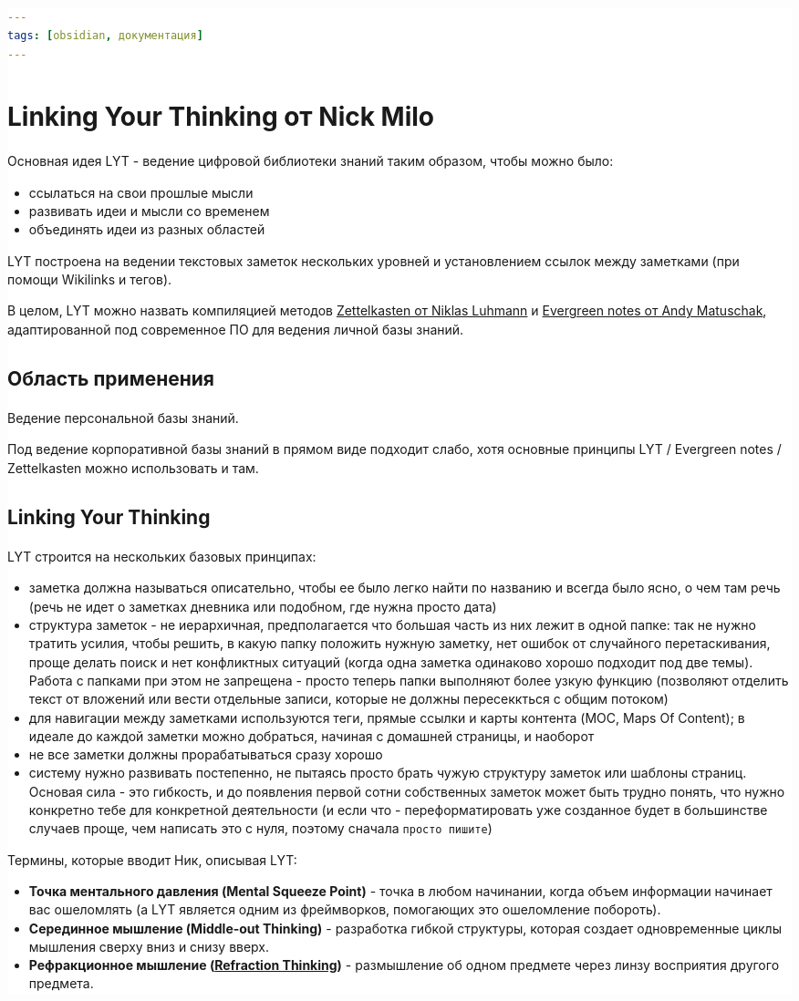 ```yaml
---
tags: [obsidian, документация]
---
```

# Linking Your Thinking от Nick Milo

Основная идея LYT - ведение цифровой библиотеки знаний таким образом, чтобы можно было:

-   ссылаться на свои прошлые мысли
-   развивать идеи и мысли со временем
-   объединять идеи из разных областей

LYT построена на ведении текстовых заметок нескольких уровней и установлением ссылок между заметками (при помощи Wikilinks и тегов).

В целом, LYT можно назвать компиляцией методов [Zettelkasten от Niklas Luhmann](https://publish.obsidian.md/ryjjin/Zettelkasten+%D0%BE%D1%82+Niklas+Luhmann) и [Evergreen notes от Andy Matuschak](https://publish.obsidian.md/ryjjin/Evergreen+notes+%D0%BE%D1%82+Andy+Matuschak), адаптированной под современное ПО для ведения личной базы знаний.

## Область применения

Ведение персональной базы знаний.

Под ведение корпоративной базы знаний в прямом виде подходит слабо, хотя основные принципы LYT / Evergreen notes / Zettelkasten можно использовать и там.

## Linking Your Thinking

LYT строится на нескольких базовых принципах:

-   заметка должна называться описательно, чтобы ее было легко найти по названию и всегда было ясно, о чем там речь (речь не идет о заметках дневника или подобном, где нужна просто дата)
-   структура заметок - не иерархичная, предполагается что большая часть из них лежит в одной папке: так не нужно тратить усилия, чтобы решить, в какую папку положить нужную заметку, нет ошибок от случайного перетаскивания, проще делать поиск и нет конфликтных ситуаций (когда одна заметка одинаково хорошо подходит под две темы). Работа с папками при этом не запрещена - просто теперь папки выполняют более узкую функцию (позволяют отделить текст от вложений или вести отдельные записи, которые не должны пересеккться с общим потоком)
-   для навигации между заметками используются теги, прямые ссылки и карты контента (MOC, Maps Of Content); в идеале до каждой заметки можно добраться, начиная с домашней страницы, и наоборот
-   не все заметки должны прорабатываться сразу хорошо
-   систему нужно развивать постепенно, не пытаясь просто брать чужую структуру заметок или шаблоны страниц. Основая сила - это гибкость, и до появления первой сотни собственных заметок может быть трудно понять, что нужно конкретно тебе для конкретной деятельности (и если что - переформатировать уже созданное будет в большинстве случаев проще, чем написать это с нуля, поэтому сначала `просто пишите`)

Термины, которые вводит Ник, описывая LYT:

-   **Точка ментального давления (Mental Squeeze Point)** \- точка в любом начинании, когда объем информации начинает вас ошеломлять (а LYT является одним из фреймворков, помогающих это ошеломление побороть).
-   **Серединное мышление (Middle-out Thinking)** \- разработка гибкой структуры, которая создает одновременные циклы мышления сверху вниз и снизу вверх.
-   **Рефракционное мышление ([Refraction Thinking](https://publish.obsidian.md/ryjjin/_Sources/LYT+Kit/Refraction+Thinking))** \- размышление об одном предмете через линзу восприятия другого предмета.
